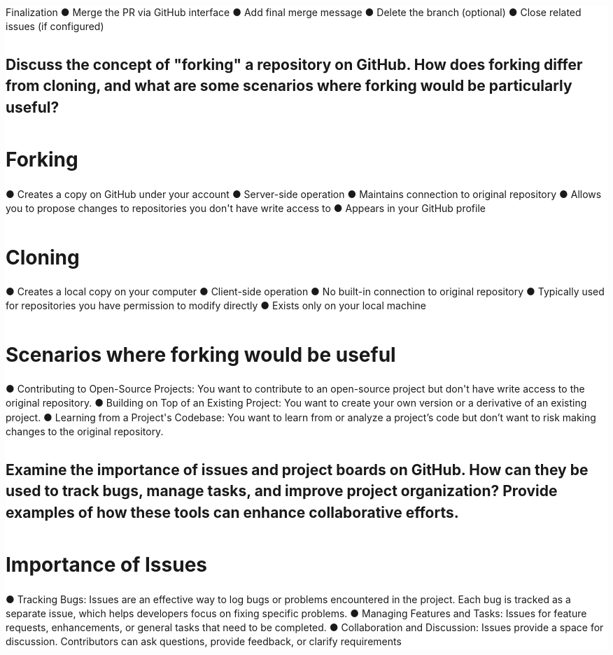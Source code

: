 Finalization
● Merge the PR via GitHub interface
● Add final merge message
● Delete the branch (optional)
● Close related issues (if configured)

## Discuss the concept of "forking" a repository on GitHub. How does forking differ from cloning, and what are some scenarios where forking would be particularly useful?

# Forking

● Creates a copy on GitHub under your account
● Server-side operation
● Maintains connection to original repository
● Allows you to propose changes to repositories you don't have write access to
● Appears in your GitHub profile

# Cloning

● Creates a local copy on your computer
● Client-side operation
● No built-in connection to original repository
● Typically used for repositories you have permission to modify directly
● Exists only on your local machine

# Scenarios where forking would be useful

● Contributing to Open-Source Projects: You want to contribute to an open-source
project but don't have write access to the original repository.
● Building on Top of an Existing Project: You want to create your own version or a
derivative of an existing project.
● Learning from a Project's Codebase: You want to learn from or analyze a project’s
code but don’t want to risk making changes to the original repository.

## Examine the importance of issues and project boards on GitHub. How can they be used to track bugs, manage tasks, and improve project organization? Provide examples of how these tools can enhance collaborative efforts.

# Importance of Issues

● Tracking Bugs: Issues are an effective way to log bugs or problems encountered in
the project. Each bug is tracked as a separate issue, which helps developers focus
on fixing specific problems.
● Managing Features and Tasks: Issues for feature requests, enhancements, or
general tasks that need to be completed.
● Collaboration and Discussion: Issues provide a space for discussion. Contributors
can ask questions, provide feedback, or clarify requirements
